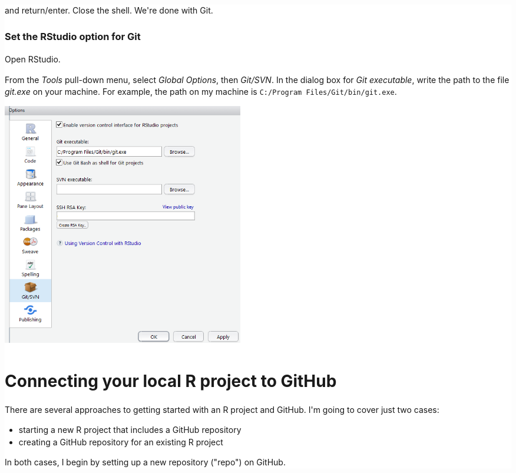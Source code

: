 and return/enter. Close the shell. We're done with Git.

### Set the RStudio option for Git

Open RStudio.

From the *Tools* pull-down menu, select *Global Options*, then *Git/SVN*. In the dialog box for *Git executable*, write the path to the file *git.exe* on your machine. For example, the path on my machine is `C:/Program Files/Git/bin/git.exe`.

<img src="../visuals/rstudio-git-svn-dialog-box.png" width="400">

Connecting your local R project to GitHub
=========================================

There are several approaches to getting started with an R project and GitHub. I'm going to cover just two cases:

-   starting a new R project that includes a GitHub repository
-   creating a GitHub repository for an existing R project

In both cases, I begin by setting up a new repository ("repo") on GitHub.
